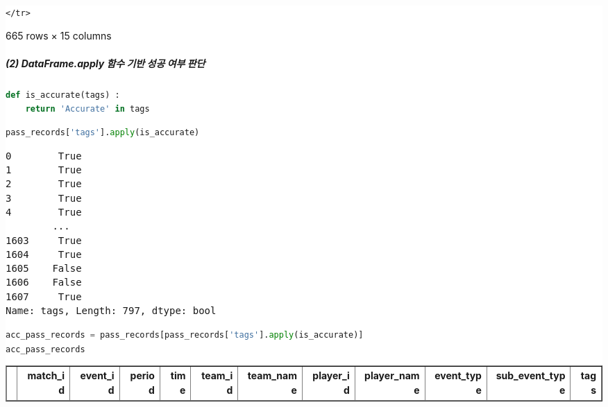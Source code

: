     </tr>
  </tbody>
</table>
<p>665 rows × 15 columns</p>
</div>


##### (2) DataFrame.apply 함수 기반 성공 여부 판단



```python
def is_accurate(tags) :
    return 'Accurate' in tags
```


```python
pass_records['tags'].apply(is_accurate)
```

<pre>
0        True
1        True
2        True
3        True
4        True
        ...  
1603     True
1604     True
1605    False
1606    False
1607     True
Name: tags, Length: 797, dtype: bool
</pre>

```python
acc_pass_records = pass_records[pass_records['tags'].apply(is_accurate)]
acc_pass_records
```

<div>
<style scoped>
    .dataframe tbody tr th:only-of-type {
        vertical-align: middle;
    }

    .dataframe tbody tr th {
        vertical-align: top;
    }

    .dataframe thead th {
        text-align: right;
    }
</style>
<table border="1" class="dataframe">
  <thead>
    <tr style="text-align: right;">
      <th></th>
      <th>match_id</th>
      <th>event_id</th>
      <th>period</th>
      <th>time</th>
      <th>team_id</th>
      <th>team_name</th>
      <th>player_id</th>
      <th>player_name</th>
      <th>event_type</th>
      <th>sub_event_type</th>
      <th>tags</th>